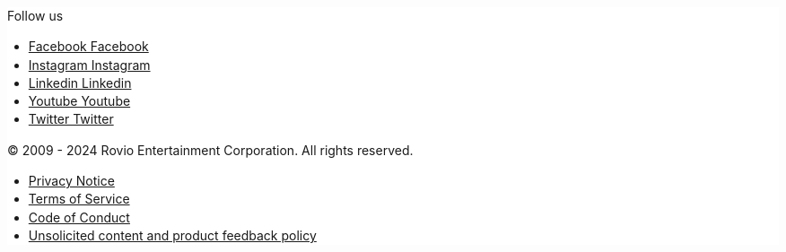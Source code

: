Follow us

* [Facebook Facebook](https://www.facebook.com/RovioEntertainment)
* [Instagram Instagram](https://www.instagram.com/rovio/)
* [Linkedin Linkedin](https://www.linkedin.com/company/37960/)
* [Youtube Youtube](https://www.youtube.com/channel/UCBIucJqzWm9H7Q0oxO7tfUQ)
* [Twitter Twitter](https://twitter.com/rovio)

© 2009 - 2024 Rovio Entertainment Corporation. All rights reserved.

* [Privacy Notice](https://www.rovio.com/privacy/)
* [Terms of Service](https://www.rovio.com/terms-of-service/)
* [Code of Conduct](https://www.rovio.com/code-of-conduct/)
* [Unsolicited content and product feedback policy](https://www.rovio.com/unsolicited-content/)